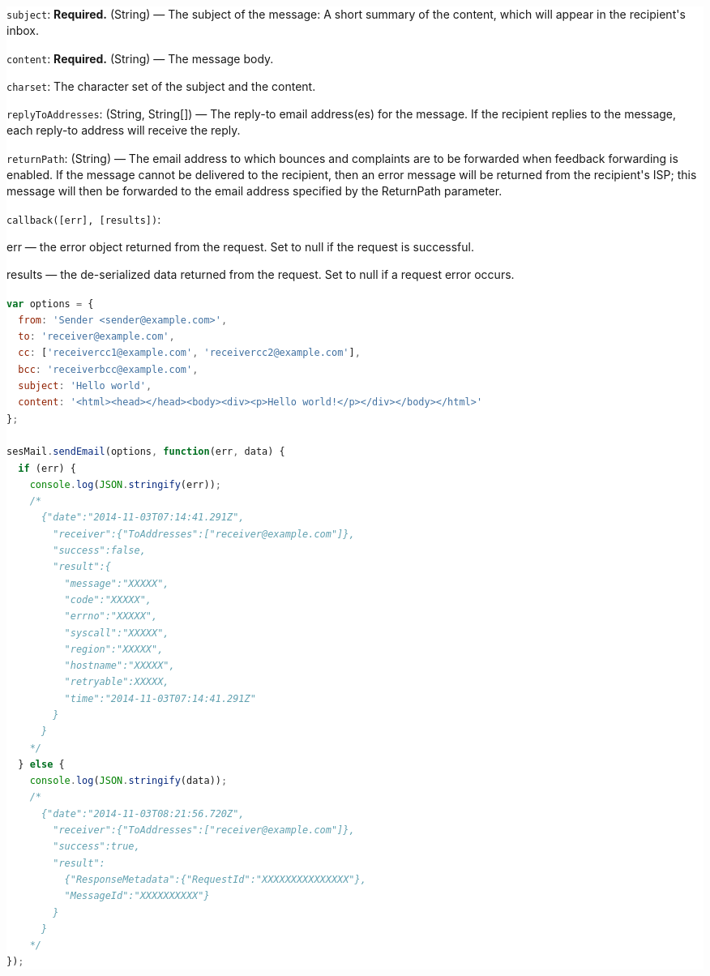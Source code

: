 `subject`: **Required.** (String) — The subject of the message: A short summary of the content, which will appear in the recipient's inbox.

`content`: **Required.** (String) — The message body.

`charset`: The character set of the subject and the content.

`replyToAddresses`: (String, String[]) — The reply-to email address(es) for the message. If the recipient replies to the message, each reply-to address will receive the reply.

`returnPath`: (String) — The email address to which bounces and complaints are to be forwarded when feedback forwarding is enabled. If the message cannot be delivered to the recipient, then an error message will be returned from the recipient's ISP; this message will then be forwarded to the email address specified by the ReturnPath parameter.

`callback([err], [results])`: 

err — the error object returned from the request. Set to null if the request is successful.

results — the de-serialized data returned from the request. Set to null if a request error occurs.

```javascript
var options = {
  from: 'Sender <sender@example.com>',
  to: 'receiver@example.com',
  cc: ['receivercc1@example.com', 'receivercc2@example.com'],
  bcc: 'receiverbcc@example.com',
  subject: 'Hello world',
  content: '<html><head></head><body><div><p>Hello world!</p></div></body></html>'
};

sesMail.sendEmail(options, function(err, data) {
  if (err) {
    console.log(JSON.stringify(err));
    /*
      {"date":"2014-11-03T07:14:41.291Z",
        "receiver":{"ToAddresses":["receiver@example.com"]},
        "success":false,
        "result":{
          "message":"XXXXX",
          "code":"XXXXX",
          "errno":"XXXXX",
          "syscall":"XXXXX",
          "region":"XXXXX",
          "hostname":"XXXXX",
          "retryable":XXXXX,
          "time":"2014-11-03T07:14:41.291Z"
        }
      }
    */
  } else {
    console.log(JSON.stringify(data));
    /*
      {"date":"2014-11-03T08:21:56.720Z",
        "receiver":{"ToAddresses":["receiver@example.com"]},
        "success":true,
        "result":
          {"ResponseMetadata":{"RequestId":"XXXXXXXXXXXXXXX"},
          "MessageId":"XXXXXXXXXX"}
        }
      }
    */
});
```
